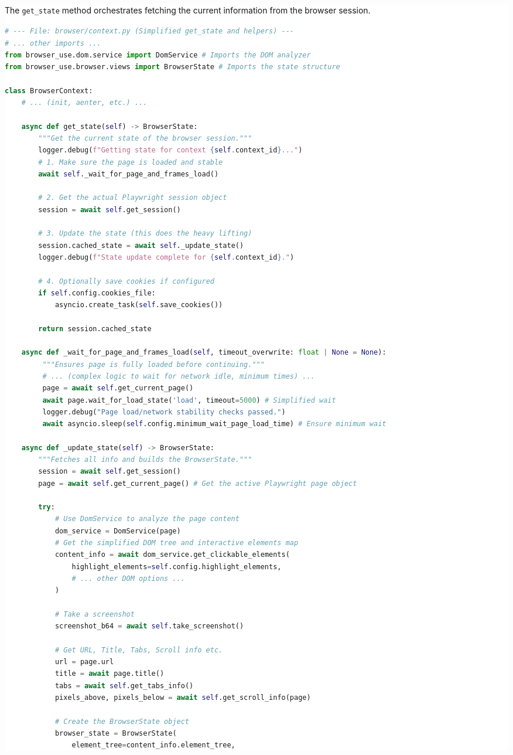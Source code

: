 The `get_state` method orchestrates fetching the current information from the browser session.

```python
# --- File: browser/context.py (Simplified get_state and helpers) ---
# ... other imports ...
from browser_use.dom.service import DomService # Imports the DOM analyzer
from browser_use.browser.views import BrowserState # Imports the state structure

class BrowserContext:
    # ... (init, aenter, etc.) ...

    async def get_state(self) -> BrowserState:
        """Get the current state of the browser session."""
        logger.debug(f"Getting state for context {self.context_id}...")
        # 1. Make sure the page is loaded and stable
        await self._wait_for_page_and_frames_load()

        # 2. Get the actual Playwright session object
        session = await self.get_session()

        # 3. Update the state (this does the heavy lifting)
        session.cached_state = await self._update_state()
        logger.debug(f"State update complete for {self.context_id}.")

        # 4. Optionally save cookies if configured
        if self.config.cookies_file:
            asyncio.create_task(self.save_cookies())

        return session.cached_state

    async def _wait_for_page_and_frames_load(self, timeout_overwrite: float | None = None):
         """Ensures page is fully loaded before continuing."""
         # ... (complex logic to wait for network idle, minimum times) ...
         page = await self.get_current_page()
         await page.wait_for_load_state('load', timeout=5000) # Simplified wait
         logger.debug("Page load/network stability checks passed.")
         await asyncio.sleep(self.config.minimum_wait_page_load_time) # Ensure minimum wait

    async def _update_state(self) -> BrowserState:
        """Fetches all info and builds the BrowserState."""
        session = await self.get_session()
        page = await self.get_current_page() # Get the active Playwright page object

        try:
            # Use DomService to analyze the page content
            dom_service = DomService(page)
            # Get the simplified DOM tree and interactive elements map
            content_info = await dom_service.get_clickable_elements(
                highlight_elements=self.config.highlight_elements,
                # ... other DOM options ...
            )

            # Take a screenshot
            screenshot_b64 = await self.take_screenshot()

            # Get URL, Title, Tabs, Scroll info etc.
            url = page.url
            title = await page.title()
            tabs = await self.get_tabs_info()
            pixels_above, pixels_below = await self.get_scroll_info(page)

            # Create the BrowserState object
            browser_state = BrowserState(
                element_tree=content_info.element_tree,
```